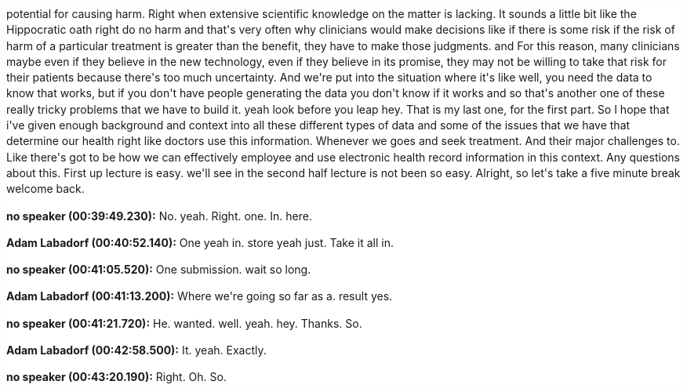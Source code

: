 potential for causing harm.  Right when extensive scientific knowledge on the matter is lacking.  It sounds a little bit like the Hippocratic oath right do no harm and that's very often why clinicians would make decisions like if there is some risk if the risk of harm of a particular treatment is greater than the benefit, they have to make those judgments.  and  For this reason, many clinicians maybe even if they believe in the new technology, even if they believe in its promise, they may not be willing to take that risk for their patients because there's too much uncertainty.  And we're put into the situation where it's like well, you need the data to know that works, but if you don't have people generating the data you don't know if it works and so that's another one of these really tricky problems that we have to build it.  yeah look before you leap hey.  That is my last one, for the first part.  So I hope that i've given enough background and context into all these different types of data and some of the issues that we have that determine our health right like doctors use this information.  Whenever we goes and seek treatment.  And their major challenges to.  Like there's got to be how we can effectively employee and use electronic health record information in this context.  Any questions about this.  First up lecture is easy.  we'll see in the second half lecture is not been so easy.  Alright, so let's take a five minute break welcome back.

**no speaker (00:39:49.230):** No. yeah. Right. one. In. here.

**Adam Labadorf (00:40:52.140):**  One yeah in.  store yeah just.  Take it all in.

**no speaker (00:41:05.520):** One submission. wait so long.

**Adam Labadorf (00:41:13.200):**  Where we're going so far as a.  result yes.

**no speaker (00:41:21.720):** He. wanted. well. yeah. hey. Thanks. So.

**Adam Labadorf (00:42:58.500):**  It.  yeah.  Exactly.

**no speaker (00:43:20.190):** Right. Oh. So.
